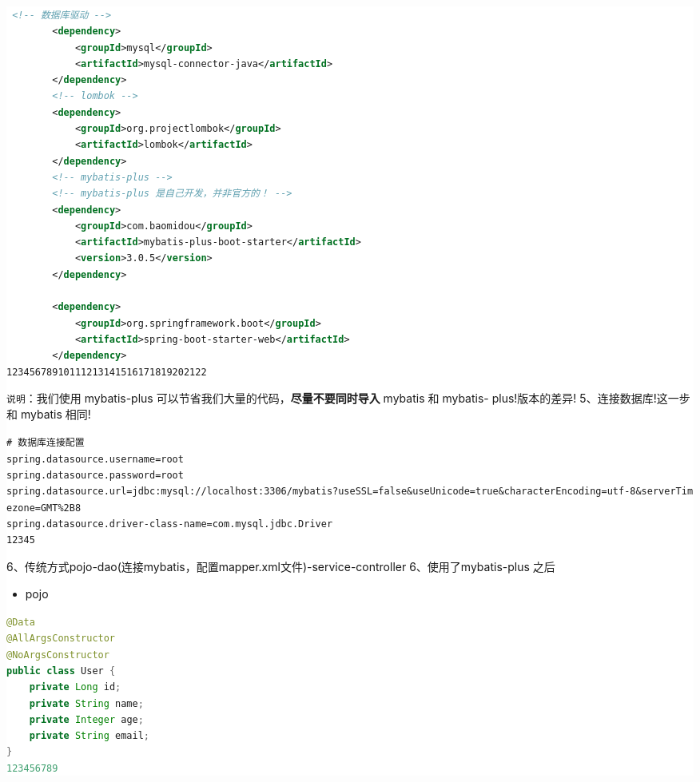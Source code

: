 ```xml
 <!-- 数据库驱动 -->
        <dependency>
            <groupId>mysql</groupId>
            <artifactId>mysql-connector-java</artifactId>
        </dependency>
        <!-- lombok -->
        <dependency>
            <groupId>org.projectlombok</groupId>
            <artifactId>lombok</artifactId>
        </dependency>
        <!-- mybatis-plus -->
        <!-- mybatis-plus 是自己开发，并非官方的！ -->
        <dependency>
            <groupId>com.baomidou</groupId>
            <artifactId>mybatis-plus-boot-starter</artifactId>
            <version>3.0.5</version>
        </dependency>

        <dependency>
            <groupId>org.springframework.boot</groupId>
            <artifactId>spring-boot-starter-web</artifactId>
        </dependency>
12345678910111213141516171819202122
```

`说明`：我们使用 mybatis-plus 可以节省我们大量的代码，**尽量不要同时导入** mybatis 和 mybatis- plus!版本的差异!
5、连接数据库!这一步和 mybatis 相同!

```properties
# 数据库连接配置
spring.datasource.username=root
spring.datasource.password=root
spring.datasource.url=jdbc:mysql://localhost:3306/mybatis?useSSL=false&useUnicode=true&characterEncoding=utf-8&serverTimezone=GMT%2B8
spring.datasource.driver-class-name=com.mysql.jdbc.Driver
12345
```

6、传统方式pojo-dao(连接mybatis，配置mapper.xml文件)-service-controller
6、使用了mybatis-plus 之后

- pojo

```java
@Data
@AllArgsConstructor
@NoArgsConstructor
public class User {
    private Long id;
    private String name;
    private Integer age;
    private String email;
}
123456789
```
